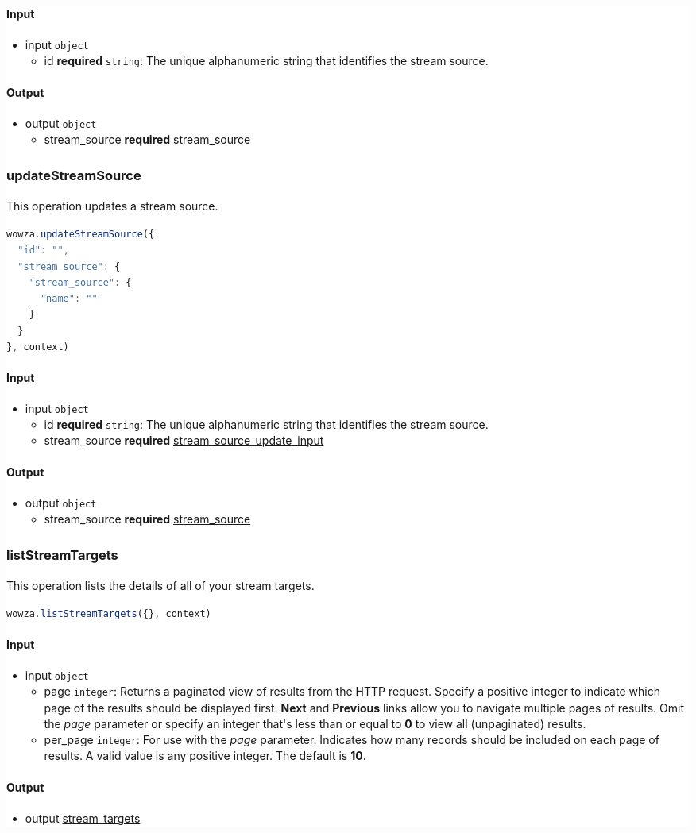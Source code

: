 #### Input
* input `object`
  * id **required** `string`: The unique alphanumeric string that identifies the stream source.

#### Output
* output `object`
  * stream_source **required** [stream_source](#stream_source)

### updateStreamSource
This operation updates a stream source.


```js
wowza.updateStreamSource({
  "id": "",
  "stream_source": {
    "stream_source": {
      "name": ""
    }
  }
}, context)
```

#### Input
* input `object`
  * id **required** `string`: The unique alphanumeric string that identifies the stream source.
  * stream_source **required** [stream_source_update_input](#stream_source_update_input)

#### Output
* output `object`
  * stream_source **required** [stream_source](#stream_source)

### listStreamTargets
This operation lists the details of all of your stream targets.


```js
wowza.listStreamTargets({}, context)
```

#### Input
* input `object`
  * page `integer`: Returns a paginated view of results from the HTTP request. Specify a positive integer to indicate which page of the results should be displayed first. <strong>Next</strong> and <strong>Previous</strong> links allow you to navigate multiple pages of results. Omit the <em>page</em> parameter or specify an integer that's less than or equal to <strong>0</strong> to view all (unpaginated) results.
  * per_page `integer`: For use with the <em>page</em> parameter. Indicates how many records should be included on each page of results. A valid value is any positive integer. The default is <strong>10</strong>.

#### Output
* output [stream_targets](#stream_targets)

